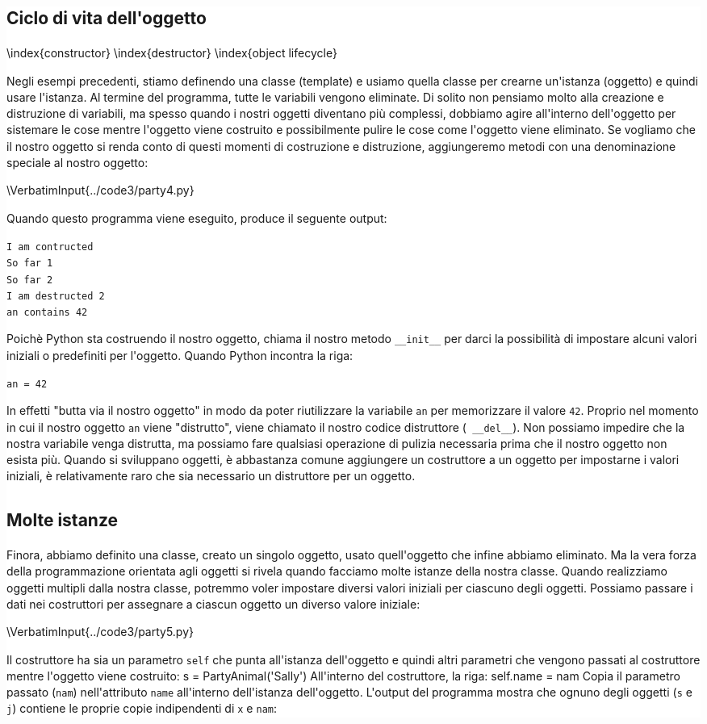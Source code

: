 Ciclo di vita dell'oggetto
----------------

\index{constructor}
\index{destructor}
\index{object lifecycle}

Negli esempi precedenti, stiamo definendo una classe (template) e usiamo quella classe per crearne un'istanza (oggetto) e quindi usare l'istanza.  Al termine del programma, tutte le variabili vengono eliminate.  Di solito non pensiamo molto alla creazione e distruzione di variabili, ma spesso quando i nostri oggetti diventano più complessi, dobbiamo agire all'interno dell'oggetto per sistemare le cose mentre l'oggetto viene costruito e possibilmente pulire le cose come l'oggetto viene eliminato.  Se vogliamo che il nostro oggetto si renda conto di questi momenti di costruzione e distruzione, aggiungeremo metodi con una denominazione speciale al nostro oggetto:

\VerbatimInput{../code3/party4.py}

Quando questo programma viene eseguito, produce il seguente output:

    I am contructed
    So far 1
    So far 2
    I am destructed 2
    an contains 42

Poichè Python sta costruendo il nostro oggetto, chiama il nostro metodo `__init__` per darci la possibilità di impostare alcuni valori iniziali o predefiniti per l'oggetto. Quando Python incontra la riga:

~~~~
an = 42
~~~~


In effetti "butta via il nostro oggetto" in modo da poter riutilizzare la variabile `an` per memorizzare il valore `42`.  Proprio nel momento in cui il nostro oggetto `an` viene "distrutto", viene chiamato il nostro codice distruttore (` __del__`).  Non possiamo impedire che la nostra variabile venga distrutta, ma possiamo fare qualsiasi operazione di pulizia necessaria prima che il nostro oggetto non esista più.  Quando si sviluppano oggetti, è abbastanza comune aggiungere un costruttore a un oggetto per impostarne i valori iniziali, è relativamente raro che sia necessario un distruttore per un oggetto.

Molte istanze
--------------

Finora, abbiamo definito una classe, creato un singolo oggetto, usato quell'oggetto che infine abbiamo eliminato.   Ma la vera forza della programmazione orientata agli oggetti si rivela quando facciamo molte istanze della nostra classe.  Quando realizziamo oggetti multipli dalla nostra classe, potremmo voler impostare diversi valori iniziali per ciascuno degli oggetti.   Possiamo passare i dati nei costruttori per assegnare a ciascun oggetto un diverso valore iniziale:

\VerbatimInput{../code3/party5.py}

Il costruttore ha sia un parametro `self` che punta all'istanza dell'oggetto e quindi altri parametri che vengono passati al costruttore mentre l'oggetto viene costruito: s = PartyAnimal('Sally') All'interno del costruttore, la riga: self.name = nam Copia il parametro passato (`nam`) nell'attributo `name` all'interno dell'istanza dell'oggetto.  L'output del programma mostra che ognuno degli oggetti (`s` e `j`) contiene le proprie copie indipendenti di `x` e `nam`:
